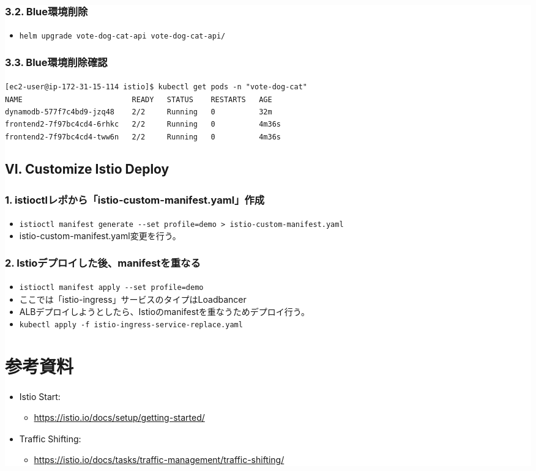 ### 3.2. Blue環境削除
- `helm upgrade vote-dog-cat-api vote-dog-cat-api/`

### 3.3. Blue環境削除確認
  ```
  [ec2-user@ip-172-31-15-114 istio]$ kubectl get pods -n "vote-dog-cat"
  NAME                         READY   STATUS    RESTARTS   AGE
  dynamodb-577f7c4bd9-jzq48    2/2     Running   0          32m
  frontend2-7f97bc4cd4-6rhkc   2/2     Running   0          4m36s
  frontend2-7f97bc4cd4-tww6n   2/2     Running   0          4m36s
  ```

## VI. Customize Istio Deploy
### 1. istioctlレポから「istio-custom-manifest.yaml」作成
- `istioctl manifest generate --set profile=demo > istio-custom-manifest.yaml`
- istio-custom-manifest.yaml変更を行う。

### 2. Istioデプロイした後、manifestを重なる
- `istioctl manifest apply --set profile=demo`
- ここでは「istio-ingress」サービスのタイプはLoadbancer
- ALBデプロイしようとしたら、Istioのmanifestを重なうためデプロイ行う。
- `kubectl apply -f istio-ingress-service-replace.yaml`

# 参考資料
- Istio Start:
  - https://istio.io/docs/setup/getting-started/

- Traffic Shifting:
  - https://istio.io/docs/tasks/traffic-management/traffic-shifting/